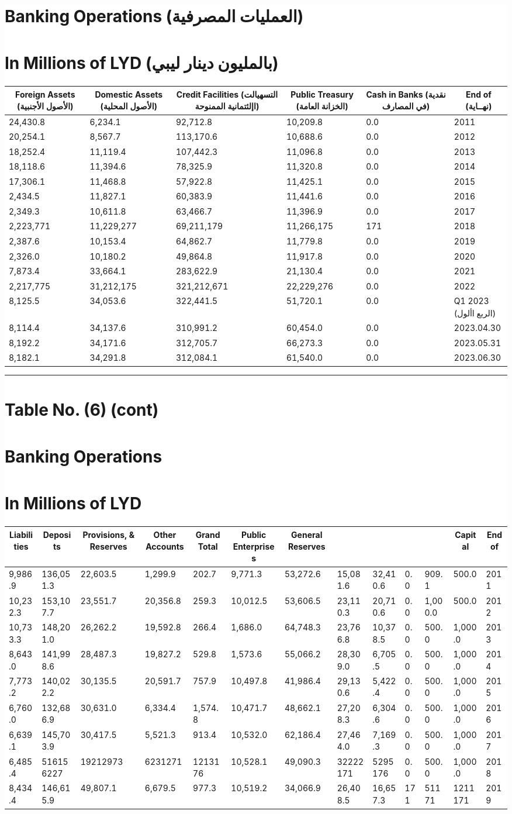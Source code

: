# Banking Operations (العمليات المصرفية)

# In Millions of LYD (بالمليون دينار ليبي)

|Foreign Assets (اﻷصول اﻷجنبية)|Domestic Assets (اﻷصول المحلية)|Credit Facilities (التسهيالت اإلئتمانية الممنوحة)|Public Treasury (الخزانة العامة)|Cash in Banks (نقدية في المصارف)|End of (نهــاية)|
|---|---|---|---|---|---|
|24,430.8|6,234.1|92,712.8|10,209.8|0.0|2011|
|20,254.1|8,567.7|113,170.6|10,688.6|0.0|2012|
|18,252.4|11,119.4|107,442.3|11,096.8|0.0|2013|
|18,118.6|11,394.6|78,325.9|11,320.8|0.0|2014|
|17,306.1|11,468.8|57,922.8|11,425.1|0.0|2015|
|2,434.5|11,827.1|60,383.9|11,441.6|0.0|2016|
|2,349.3|10,611.8|63,466.7|11,396.9|0.0|2017|
|2,223,771|11,229,277|69,211,179|11,266,175|171|2018|
|2,387.6|10,153.4|64,862.7|11,779.8|0.0|2019|
|2,326.0|10,180.2|49,864.8|11,917.8|0.0|2020|
|7,873.4|33,664.1|283,622.9|21,130.4|0.0|2021|
|2,217,775|31,212,175|321,212,671|22,229,276|0.0|2022|
|8,125.5|34,053.6|322,441.5|51,720.1|0.0|Q1 2023 (الربع األول)|
|8,114.4|34,137.6|310,991.2|60,454.0|0.0|2023.04.30|
|8,192.2|34,171.6|312,705.7|66,273.3|0.0|2023.05.31|
|8,182.1|34,291.8|312,084.1|61,540.0|0.0|2023.06.30|
---
# Table No. (6) (cont)

# Banking Operations

# In Millions of LYD

|Liabilities|Deposits|Provisions, & Reserves|Other Accounts|Grand Total|Public Enterprises|General Reserves| | | | |Capital|End of|
|---|---|---|---|---|---|---|---|---|---|---|---|---|
|9,986.9|136,051.3|22,603.5|1,299.9|202.7|9,771.3|53,272.6|15,081.6|32,410.6|0.0|909.1|500.0|2011|
|10,232.3|153,107.7|23,551.7|20,356.8|259.3|10,012.5|53,606.5|23,110.3|20,710.6|0.0|1,000.0|500.0|2012|
|10,733.3|148,201.0|26,262.2|19,592.8|266.4|1,686.0|64,748.3|23,766.8|10,378.5|0.0|500.0|1,000.0|2013|
|8,643.0|141,998.6|28,487.3|19,827.2|529.8|1,573.6|55,066.2|28,309.0|6,705.5|0.0|500.0|1,000.0|2014|
|7,773.2|140,022.2|30,135.5|20,591.7|757.9|10,497.8|41,986.4|29,130.6|5,422.4|0.0|500.0|1,000.0|2015|
|6,760.0|132,686.9|30,631.0|6,334.4|1,574.8|10,471.7|48,662.1|27,208.3|6,304.6|0.0|500.0|1,000.0|2016|
|6,639.1|145,703.9|30,417.5|5,521.3|913.4|10,532.0|62,186.4|27,464.0|7,169.3|0.0|500.0|1,000.0|2017|
|6,485.4|516156227|19212973|6231271|1213176|10,528.1|49,090.3|32222171|5295176|0.0|500.0|1,000.0|2018|
|8,434.4|146,615.9|49,807.1|6,679.5|977.3|10,519.2|34,066.9|26,408.5|16,657.3|171|51171|1211171|2019|